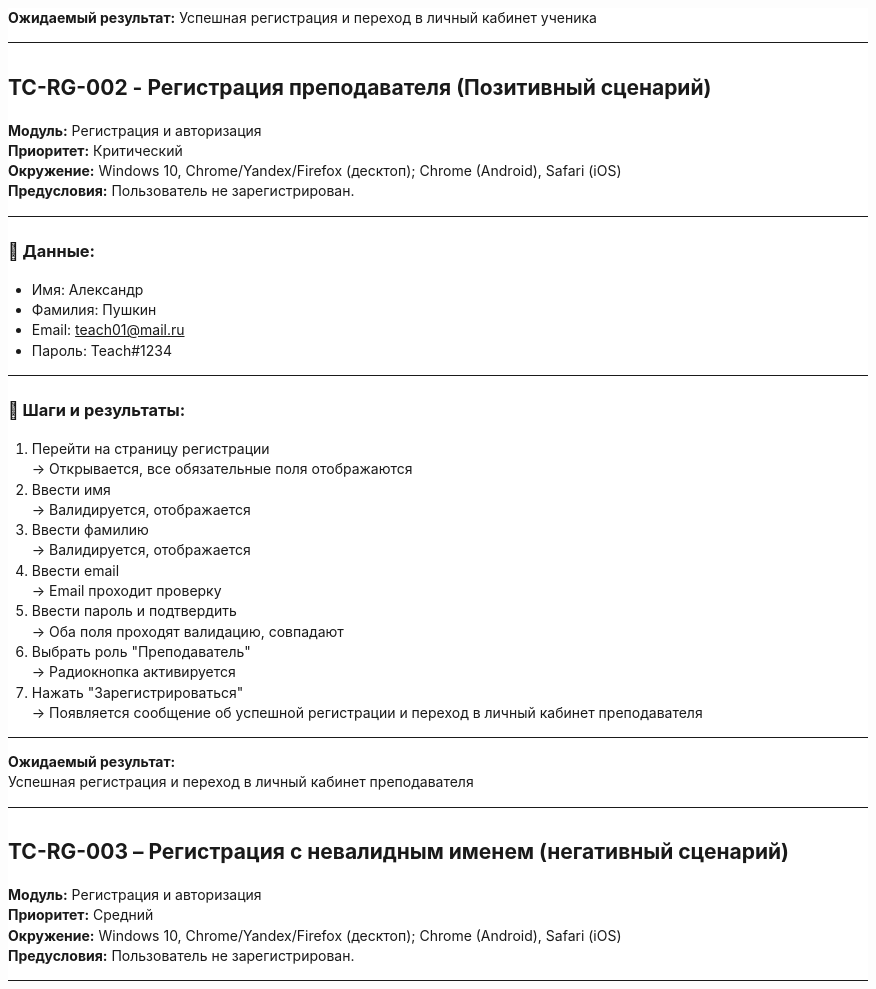 
**Ожидаемый результат:** 
Успешная регистрация и переход в личный кабинет ученика

---

## TC-RG-002 - Регистрация преподавателя (Позитивный сценарий)

**Модуль:** Регистрация и авторизация  
**Приоритет:** Критический  
**Окружение:** Windows 10, Chrome/Yandex/Firefox (десктоп); Chrome (Android), Safari (iOS)  
**Предусловия:** Пользователь не зарегистрирован. 

---

### 📝 Данные:

- Имя: Александр  
- Фамилия: Пушкин  
- Email: teach01@mail.ru  
- Пароль: Teach#1234 

---

### 🔹 Шаги и результаты:

1. Перейти на страницу регистрации  
   → Открывается, все обязательные поля отображаются  
2. Ввести имя  
   → Валидируется, отображается  
3. Ввести фамилию  
   → Валидируется, отображается  
4. Ввести email  
   → Email проходит проверку  
5. Ввести пароль и подтвердить  
   → Оба поля проходят валидацию, совпадают  
6. Выбрать роль "Преподаватель"  
   → Радиокнопка активируется  
7. Нажать "Зарегистрироваться"  
   → Появляется сообщение об успешной регистрации и переход в личный кабинет преподавателя

---
**Ожидаемый результат:**  
Успешная регистрация и переход в личный кабинет преподавателя

---

## TC-RG-003 – Регистрация с невалидным именем (негативный сценарий)

**Модуль:** Регистрация и авторизация  
**Приоритет:** Средний  
**Окружение:** Windows 10, Chrome/Yandex/Firefox (десктоп); Chrome (Android), Safari (iOS)  
**Предусловия:** Пользователь не зарегистрирован. 

---